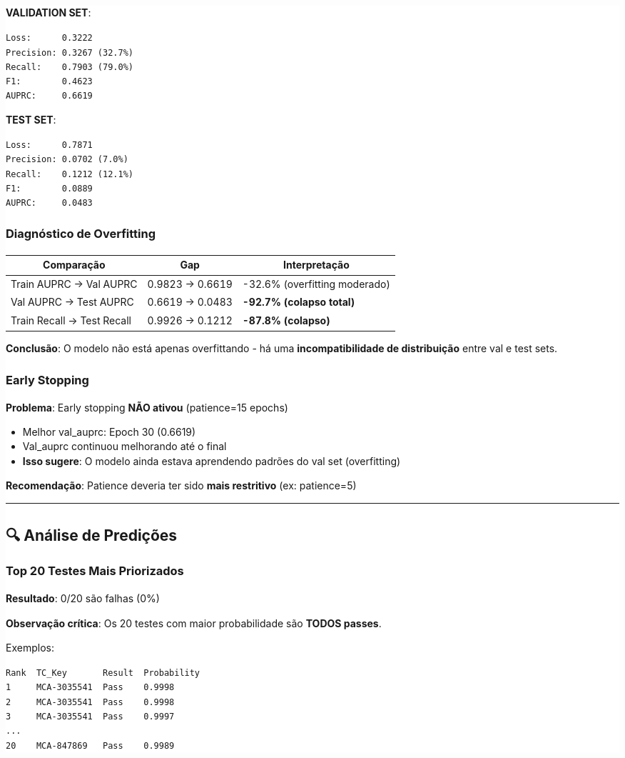 **VALIDATION SET**:
```
Loss:      0.3222
Precision: 0.3267 (32.7%)
Recall:    0.7903 (79.0%)
F1:        0.4623
AUPRC:     0.6619
```

**TEST SET**:
```
Loss:      0.7871
Precision: 0.0702 (7.0%)
Recall:    0.1212 (12.1%)
F1:        0.0889
AUPRC:     0.0483
```

### Diagnóstico de Overfitting

| Comparação | Gap | Interpretação |
|------------|-----|---------------|
| Train AUPRC → Val AUPRC | 0.9823 → 0.6619 | -32.6% (overfitting moderado) |
| Val AUPRC → Test AUPRC | 0.6619 → 0.0483 | **-92.7% (colapso total)** |
| Train Recall → Test Recall | 0.9926 → 0.1212 | **-87.8% (colapso)** |

**Conclusão**: O modelo não está apenas overfittando - há uma **incompatibilidade de distribuição** entre val e test sets.

### Early Stopping

**Problema**: Early stopping **NÃO ativou** (patience=15 epochs)
- Melhor val_auprc: Epoch 30 (0.6619)
- Val_auprc continuou melhorando até o final
- **Isso sugere**: O modelo ainda estava aprendendo padrões do val set (overfitting)

**Recomendação**: Patience deveria ter sido **mais restritivo** (ex: patience=5)

---

## 🔍 Análise de Predições

### Top 20 Testes Mais Priorizados

**Resultado**: 0/20 são falhas (0%)

**Observação crítica**: Os 20 testes com maior probabilidade são **TODOS passes**.

Exemplos:
```
Rank  TC_Key       Result  Probability
1     MCA-3035541  Pass    0.9998
2     MCA-3035541  Pass    0.9998
3     MCA-3035541  Pass    0.9997
...
20    MCA-847869   Pass    0.9989
```
